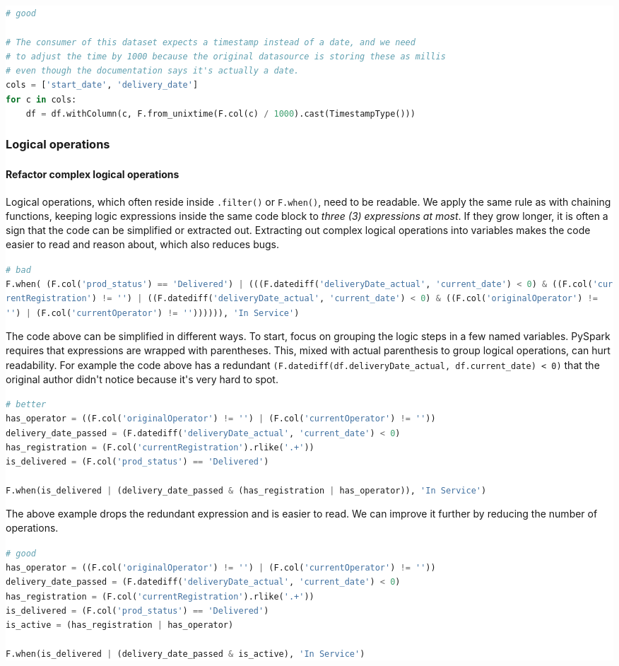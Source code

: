 ```python
# good

# The consumer of this dataset expects a timestamp instead of a date, and we need
# to adjust the time by 1000 because the original datasource is storing these as millis
# even though the documentation says it's actually a date.
cols = ['start_date', 'delivery_date']
for c in cols:
    df = df.withColumn(c, F.from_unixtime(F.col(c) / 1000).cast(TimestampType()))
```

### Logical operations
#### Refactor complex logical operations

Logical operations, which often reside inside `.filter()` or `F.when()`, need to be readable. We apply the same rule as with chaining functions, keeping logic expressions inside the same code block to *three (3) expressions at most*. If they grow longer, it is often a sign that the code can be simplified or extracted out. Extracting out complex logical operations into variables makes the code easier to read and reason about, which also reduces bugs.

```python
# bad
F.when( (F.col('prod_status') == 'Delivered') | (((F.datediff('deliveryDate_actual', 'current_date') < 0) & ((F.col('currentRegistration') != '') | ((F.datediff('deliveryDate_actual', 'current_date') < 0) & ((F.col('originalOperator') != '') | (F.col('currentOperator') != '')))))), 'In Service')
```

The code above can be simplified in different ways. To start, focus on grouping the logic steps in a few named variables. PySpark requires that expressions are wrapped with parentheses. This, mixed with actual parenthesis to group logical operations, can hurt readability. For example the code above has a redundant `(F.datediff(df.deliveryDate_actual, df.current_date) < 0)` that the original author didn't notice because it's very hard to spot.

```python
# better
has_operator = ((F.col('originalOperator') != '') | (F.col('currentOperator') != ''))
delivery_date_passed = (F.datediff('deliveryDate_actual', 'current_date') < 0)
has_registration = (F.col('currentRegistration').rlike('.+'))
is_delivered = (F.col('prod_status') == 'Delivered')

F.when(is_delivered | (delivery_date_passed & (has_registration | has_operator)), 'In Service')
```

The above example drops the redundant expression and is easier to read. We can improve it further by reducing the number of operations.

```python
# good
has_operator = ((F.col('originalOperator') != '') | (F.col('currentOperator') != ''))
delivery_date_passed = (F.datediff('deliveryDate_actual', 'current_date') < 0)
has_registration = (F.col('currentRegistration').rlike('.+'))
is_delivered = (F.col('prod_status') == 'Delivered')
is_active = (has_registration | has_operator)

F.when(is_delivered | (delivery_date_passed & is_active), 'In Service')
```
